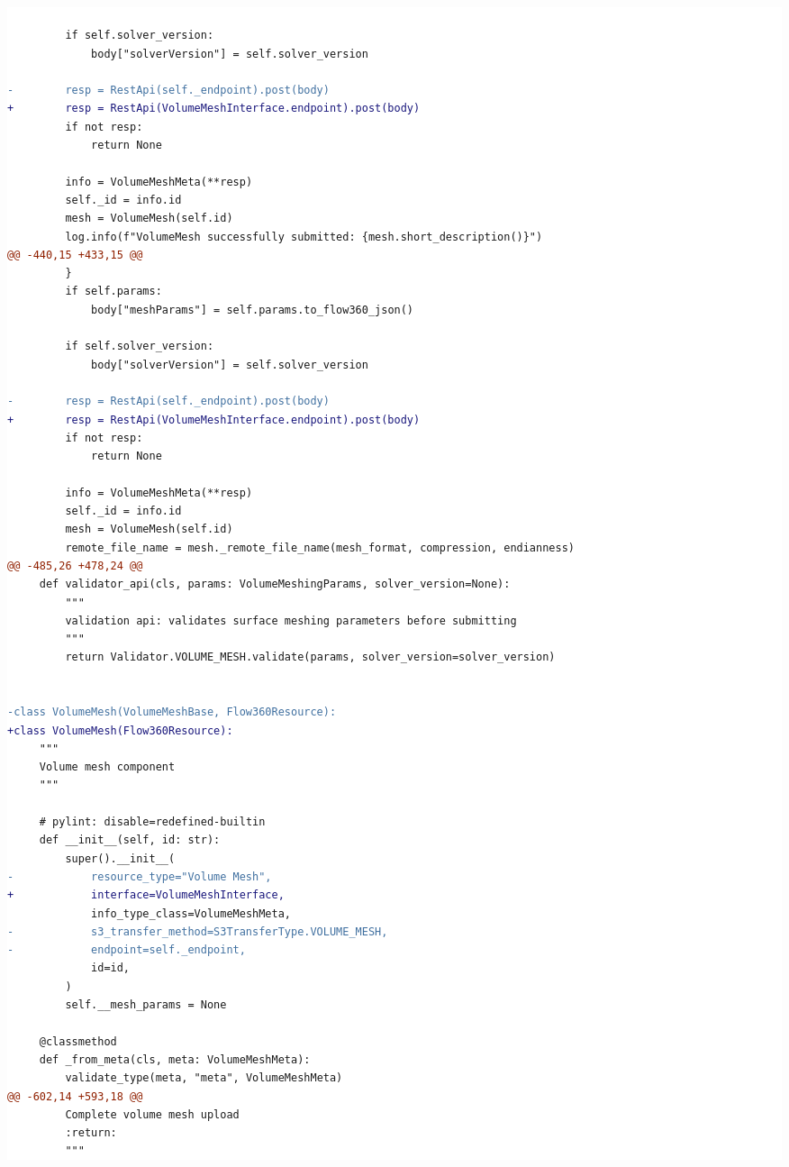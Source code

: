 ```diff
 
         if self.solver_version:
             body["solverVersion"] = self.solver_version
 
-        resp = RestApi(self._endpoint).post(body)
+        resp = RestApi(VolumeMeshInterface.endpoint).post(body)
         if not resp:
             return None
 
         info = VolumeMeshMeta(**resp)
         self._id = info.id
         mesh = VolumeMesh(self.id)
         log.info(f"VolumeMesh successfully submitted: {mesh.short_description()}")
@@ -440,15 +433,15 @@
         }
         if self.params:
             body["meshParams"] = self.params.to_flow360_json()
 
         if self.solver_version:
             body["solverVersion"] = self.solver_version
 
-        resp = RestApi(self._endpoint).post(body)
+        resp = RestApi(VolumeMeshInterface.endpoint).post(body)
         if not resp:
             return None
 
         info = VolumeMeshMeta(**resp)
         self._id = info.id
         mesh = VolumeMesh(self.id)
         remote_file_name = mesh._remote_file_name(mesh_format, compression, endianness)
@@ -485,26 +478,24 @@
     def validator_api(cls, params: VolumeMeshingParams, solver_version=None):
         """
         validation api: validates surface meshing parameters before submitting
         """
         return Validator.VOLUME_MESH.validate(params, solver_version=solver_version)
 
 
-class VolumeMesh(VolumeMeshBase, Flow360Resource):
+class VolumeMesh(Flow360Resource):
     """
     Volume mesh component
     """
 
     # pylint: disable=redefined-builtin
     def __init__(self, id: str):
         super().__init__(
-            resource_type="Volume Mesh",
+            interface=VolumeMeshInterface,
             info_type_class=VolumeMeshMeta,
-            s3_transfer_method=S3TransferType.VOLUME_MESH,
-            endpoint=self._endpoint,
             id=id,
         )
         self.__mesh_params = None
 
     @classmethod
     def _from_meta(cls, meta: VolumeMeshMeta):
         validate_type(meta, "meta", VolumeMeshMeta)
@@ -602,14 +593,18 @@
         Complete volume mesh upload
         :return:
         """
```